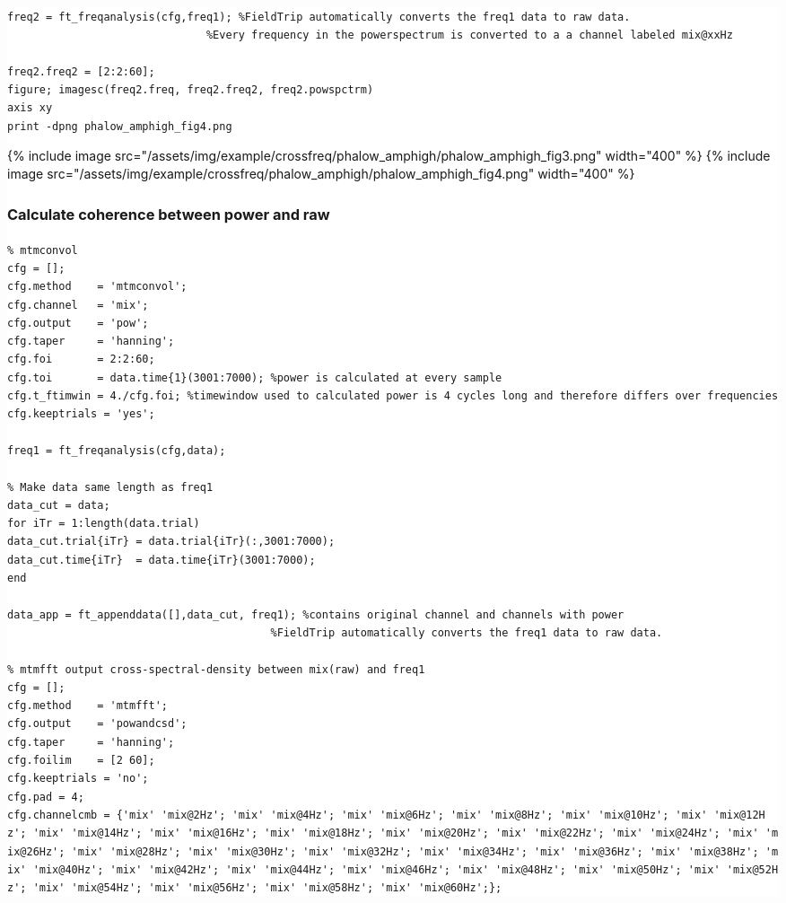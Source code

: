     freq2 = ft_freqanalysis(cfg,freq1); %FieldTrip automatically converts the freq1 data to raw data.
                                   %Every frequency in the powerspectrum is converted to a a channel labeled mix@xxHz

    freq2.freq2 = [2:2:60];
    figure; imagesc(freq2.freq, freq2.freq2, freq2.powspctrm)
    axis xy
    print -dpng phalow_amphigh_fig4.png

{% include image src="/assets/img/example/crossfreq/phalow_amphigh/phalow_amphigh_fig3.png" width="400" %}
{% include image src="/assets/img/example/crossfreq/phalow_amphigh/phalow_amphigh_fig4.png" width="400" %}

### Calculate coherence between power and raw

    % mtmconvol
    cfg = [];
    cfg.method    = 'mtmconvol';
    cfg.channel   = 'mix';
    cfg.output    = 'pow';
    cfg.taper     = 'hanning';
    cfg.foi       = 2:2:60;
    cfg.toi       = data.time{1}(3001:7000); %power is calculated at every sample
    cfg.t_ftimwin = 4./cfg.foi; %timewindow used to calculated power is 4 cycles long and therefore differs over frequencies
    cfg.keeptrials = 'yes';

    freq1 = ft_freqanalysis(cfg,data);

    % Make data same length as freq1
    data_cut = data;
    for iTr = 1:length(data.trial)
    data_cut.trial{iTr} = data.trial{iTr}(:,3001:7000);
    data_cut.time{iTr}  = data.time{iTr}(3001:7000);
    end

    data_app = ft_appenddata([],data_cut, freq1); %contains original channel and channels with power
                                             %FieldTrip automatically converts the freq1 data to raw data.

    % mtmfft output cross-spectral-density between mix(raw) and freq1
    cfg = [];
    cfg.method    = 'mtmfft';
    cfg.output    = 'powandcsd';
    cfg.taper     = 'hanning';
    cfg.foilim    = [2 60];
    cfg.keeptrials = 'no';
    cfg.pad = 4;
    cfg.channelcmb = {'mix' 'mix@2Hz'; 'mix' 'mix@4Hz'; 'mix' 'mix@6Hz'; 'mix' 'mix@8Hz'; 'mix' 'mix@10Hz'; 'mix' 'mix@12Hz'; 'mix' 'mix@14Hz'; 'mix' 'mix@16Hz'; 'mix' 'mix@18Hz'; 'mix' 'mix@20Hz'; 'mix' 'mix@22Hz'; 'mix' 'mix@24Hz'; 'mix' 'mix@26Hz'; 'mix' 'mix@28Hz'; 'mix' 'mix@30Hz'; 'mix' 'mix@32Hz'; 'mix' 'mix@34Hz'; 'mix' 'mix@36Hz'; 'mix' 'mix@38Hz'; 'mix' 'mix@40Hz'; 'mix' 'mix@42Hz'; 'mix' 'mix@44Hz'; 'mix' 'mix@46Hz'; 'mix' 'mix@48Hz'; 'mix' 'mix@50Hz'; 'mix' 'mix@52Hz'; 'mix' 'mix@54Hz'; 'mix' 'mix@56Hz'; 'mix' 'mix@58Hz'; 'mix' 'mix@60Hz';};
